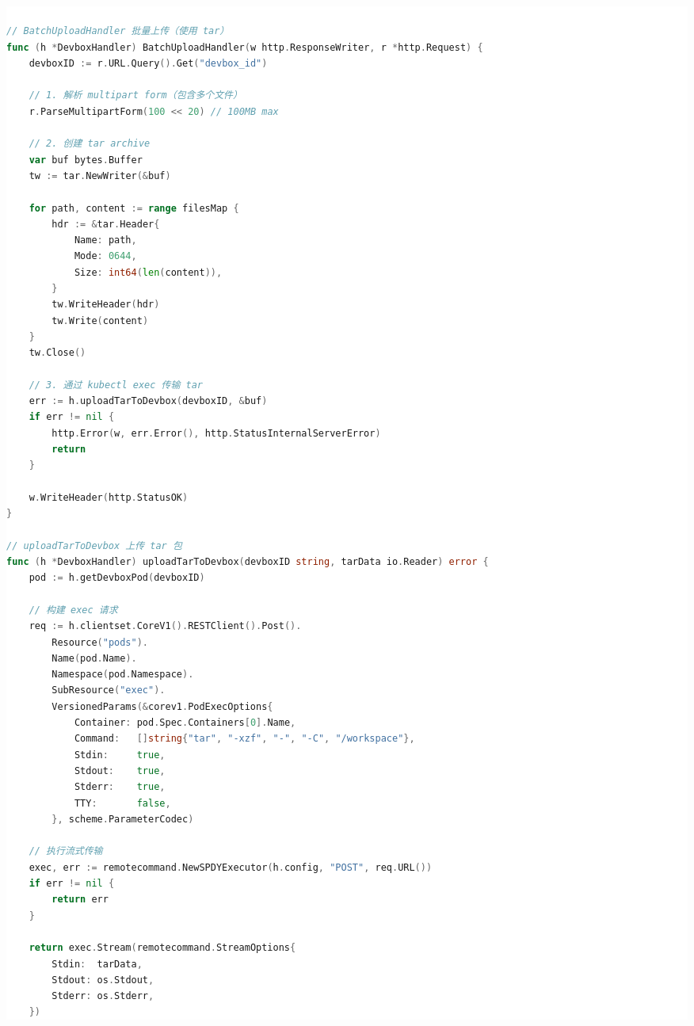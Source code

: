 ```go

// BatchUploadHandler 批量上传（使用 tar）
func (h *DevboxHandler) BatchUploadHandler(w http.ResponseWriter, r *http.Request) {
    devboxID := r.URL.Query().Get("devbox_id")

    // 1. 解析 multipart form（包含多个文件）
    r.ParseMultipartForm(100 << 20) // 100MB max

    // 2. 创建 tar archive
    var buf bytes.Buffer
    tw := tar.NewWriter(&buf)

    for path, content := range filesMap {
        hdr := &tar.Header{
            Name: path,
            Mode: 0644,
            Size: int64(len(content)),
        }
        tw.WriteHeader(hdr)
        tw.Write(content)
    }
    tw.Close()

    // 3. 通过 kubectl exec 传输 tar
    err := h.uploadTarToDevbox(devboxID, &buf)
    if err != nil {
        http.Error(w, err.Error(), http.StatusInternalServerError)
        return
    }

    w.WriteHeader(http.StatusOK)
}

// uploadTarToDevbox 上传 tar 包
func (h *DevboxHandler) uploadTarToDevbox(devboxID string, tarData io.Reader) error {
    pod := h.getDevboxPod(devboxID)

    // 构建 exec 请求
    req := h.clientset.CoreV1().RESTClient().Post().
        Resource("pods").
        Name(pod.Name).
        Namespace(pod.Namespace).
        SubResource("exec").
        VersionedParams(&corev1.PodExecOptions{
            Container: pod.Spec.Containers[0].Name,
            Command:   []string{"tar", "-xzf", "-", "-C", "/workspace"},
            Stdin:     true,
            Stdout:    true,
            Stderr:    true,
            TTY:       false,
        }, scheme.ParameterCodec)

    // 执行流式传输
    exec, err := remotecommand.NewSPDYExecutor(h.config, "POST", req.URL())
    if err != nil {
        return err
    }

    return exec.Stream(remotecommand.StreamOptions{
        Stdin:  tarData,
        Stdout: os.Stdout,
        Stderr: os.Stderr,
    })
```